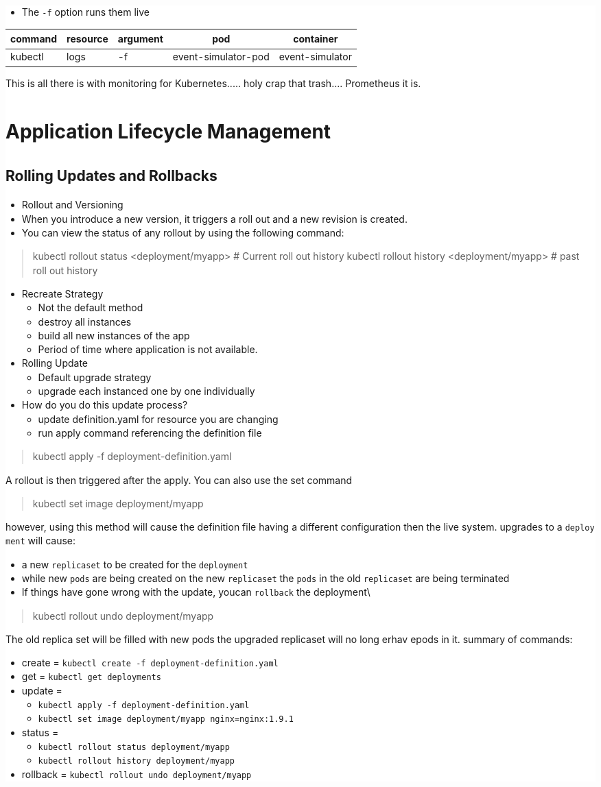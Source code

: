 * The `-f`  option runs them live

| command | resource | argument | pod                 | container       |
| ------- | -------- | -------- | ------------------- | --------------- |
| kubectl | logs     | -f       | event-simulator-pod | event-simulator | 

This is all there is with monitoring for Kubernetes..... holy crap that trash.... Prometheus it is. 


# Application Lifecycle Management
## Rolling Updates and Rollbacks
- Rollout and Versioning
- When you introduce a new version, it triggers a roll out and a new revision is created. 
- You can view the status of any rollout by using the following command: 
> kubectl rollout status <deployment/myapp>   # Current roll out history 
> kubectl rollout history <deployment/myapp>  # past roll out history 

- Recreate Strategy 
	- Not the default method
	- destroy all instances
	- build all new instances of the app
	- Period of time where application is not available. 
- Rolling Update
	- Default upgrade strategy 
	- upgrade each instanced one by one individually 
- How do you do this update process? 
	- update definition.yaml for resource you are changing
	- run apply command referencing the definition file
> kubectl apply -f deployment-definition.yaml

A rollout is then triggered after the apply. 
You can also use the set command 
> kubectl set image deployment/myapp

however, using this method will cause the definition file having a different configuration then the live system. 
upgrades to a `deployment` will cause: 
- a new `replicaset` to be created for the `deployment`
- while new `pods` are being created on the new `replicaset` the `pods` in the old `replicaset` are being terminated
- If things have gone wrong with the update, youcan `rollback` the deployment\
>kubectl rollout undo deployment/myapp

The old replica set will be filled with new pods
the upgraded replicaset will no long erhav epods in it. 
summary of commands: 
- create = `kubectl create -f deployment-definition.yaml`
- get = `kubectl get deployments`
- update = 
	- `kubectl apply -f deployment-definition.yaml`
	- `kubectl set image deployment/myapp nginx=nginx:1.9.1`
- status = 
	- `kubectl rollout status deployment/myapp`
	- `kubectl rollout history deployment/myapp`
- rollback = `kubectl rollout undo deployment/myapp`
